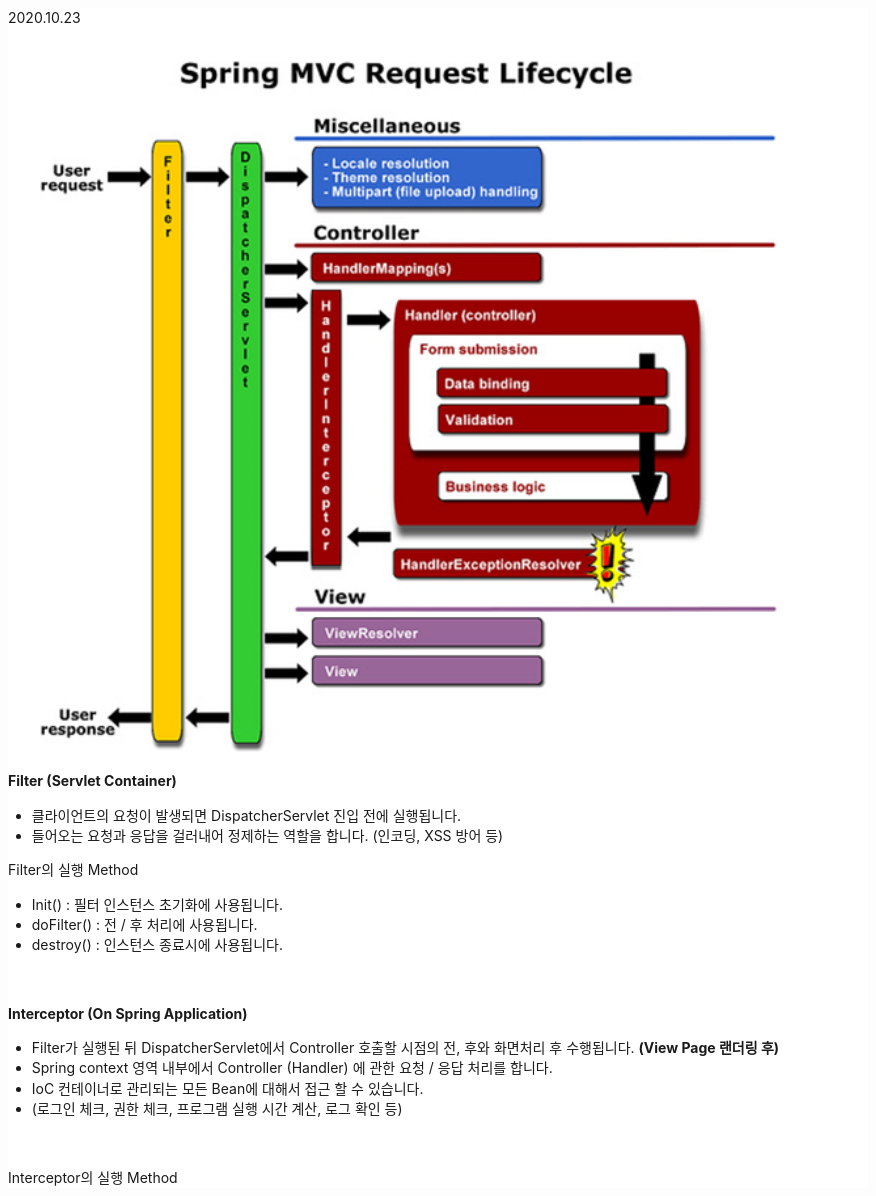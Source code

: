 2020.10.23

<img src="./../image/mvclifecycle.png" width="90%"></img>

**Filter (Servlet Container)**

- 클라이언트의 요청이 발생되면 DispatcherServlet 진입 전에 실행됩니다.
- 들어오는 요청과 응답을 걸러내어 정제하는 역할을 합니다. (인코딩, XSS 방어 등)

Filter의 실행 Method

- Init() : 필터 인스턴스 초기화에 사용됩니다.
- doFilter() : 전 / 후 처리에 사용됩니다.
- destroy() : 인스턴스 종료시에 사용됩니다.

<br/>

**Interceptor (On Spring Application)**

- Filter가 실행된 뒤 DispatcherServlet에서 Controller 호출할 시점의 전, 후와 화면처리 후 수행됩니다. **(View Page 랜더링 후)**
- Spring context 영역 내부에서 Controller (Handler) 에 관한 요청 / 응답 처리를 합니다.
- IoC 컨테이너로 관리되는 모든 Bean에 대해서 접근 할 수 있습니다.
- (로그인 체크, 권한 체크, 프로그램 실행 시간 계산, 로그 확인 등)
  
<br/>

Interceptor의 실행 Method
